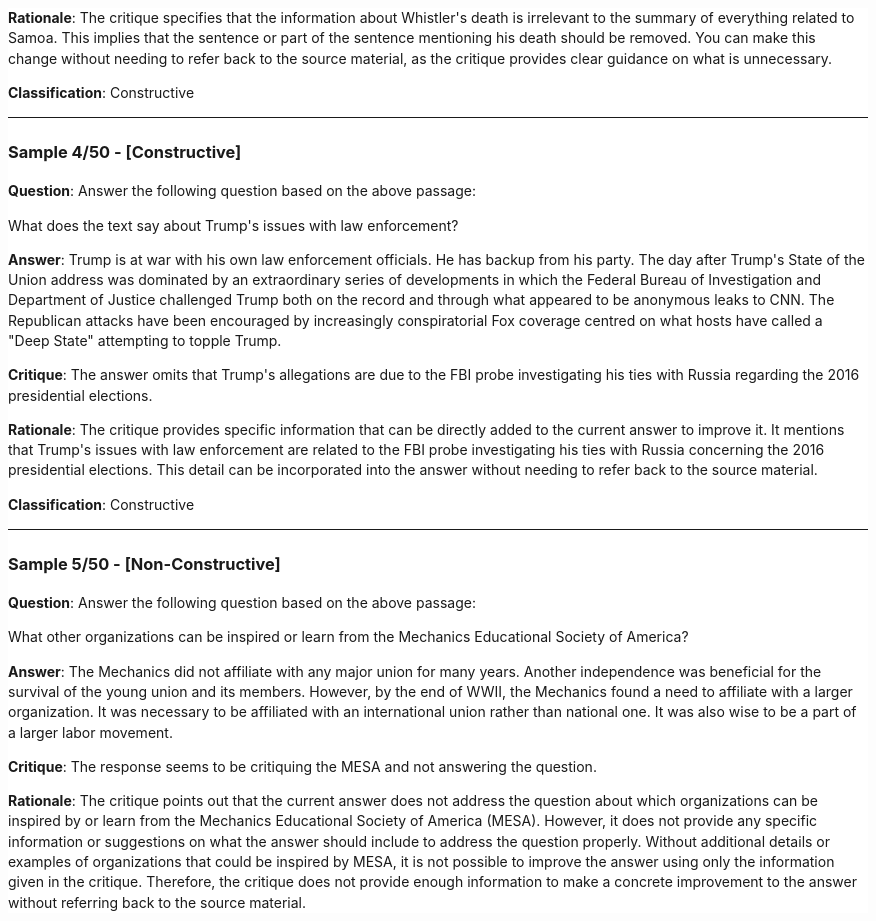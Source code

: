 **Rationale**: The critique specifies that the information about Whistler's death is irrelevant to the summary of everything related to Samoa. This implies that the sentence or part of the sentence mentioning his death should be removed. You can make this change without needing to refer back to the source material, as the critique provides clear guidance on what is unnecessary.

**Classification**: Constructive

---

### Sample 4/50 - [Constructive]

**Question**: Answer the following question based on the above passage:

What does the text say about Trump's issues with law enforcement?

**Answer**: Trump is at war with his own law enforcement officials. He has backup from his party. The day after Trump's State of the Union address was dominated by an extraordinary series of developments in which the Federal Bureau of Investigation and Department of Justice challenged Trump both on the record and through what appeared to be anonymous leaks to CNN. The Republican attacks have been encouraged by increasingly conspiratorial Fox coverage centred on what hosts have called a "Deep State" attempting to topple Trump.

**Critique**: The answer omits that Trump's allegations are due to the FBI probe investigating his ties with Russia regarding the 2016 presidential elections.

**Rationale**: The critique provides specific information that can be directly added to the current answer to improve it. It mentions that Trump's issues with law enforcement are related to the FBI probe investigating his ties with Russia concerning the 2016 presidential elections. This detail can be incorporated into the answer without needing to refer back to the source material.

**Classification**: Constructive

---

### Sample 5/50 - [Non-Constructive]

**Question**: Answer the following question based on the above passage:

What other organizations can be inspired or learn from the Mechanics Educational Society of America?

**Answer**: The Mechanics did not affiliate with any major union for many years. Another independence was beneficial for the survival of the young union and its members. However, by the end of WWII, the Mechanics found a need to affiliate with a larger organization. It was necessary to be affiliated with an international union rather than national one. It was also wise to be a part of a larger labor movement.

**Critique**: The response seems to be critiquing the MESA and not answering the question.

**Rationale**: The critique points out that the current answer does not address the question about which organizations can be inspired by or learn from the Mechanics Educational Society of America (MESA). However, it does not provide any specific information or suggestions on what the answer should include to address the question properly. Without additional details or examples of organizations that could be inspired by MESA, it is not possible to improve the answer using only the information given in the critique. Therefore, the critique does not provide enough information to make a concrete improvement to the answer without referring back to the source material.
